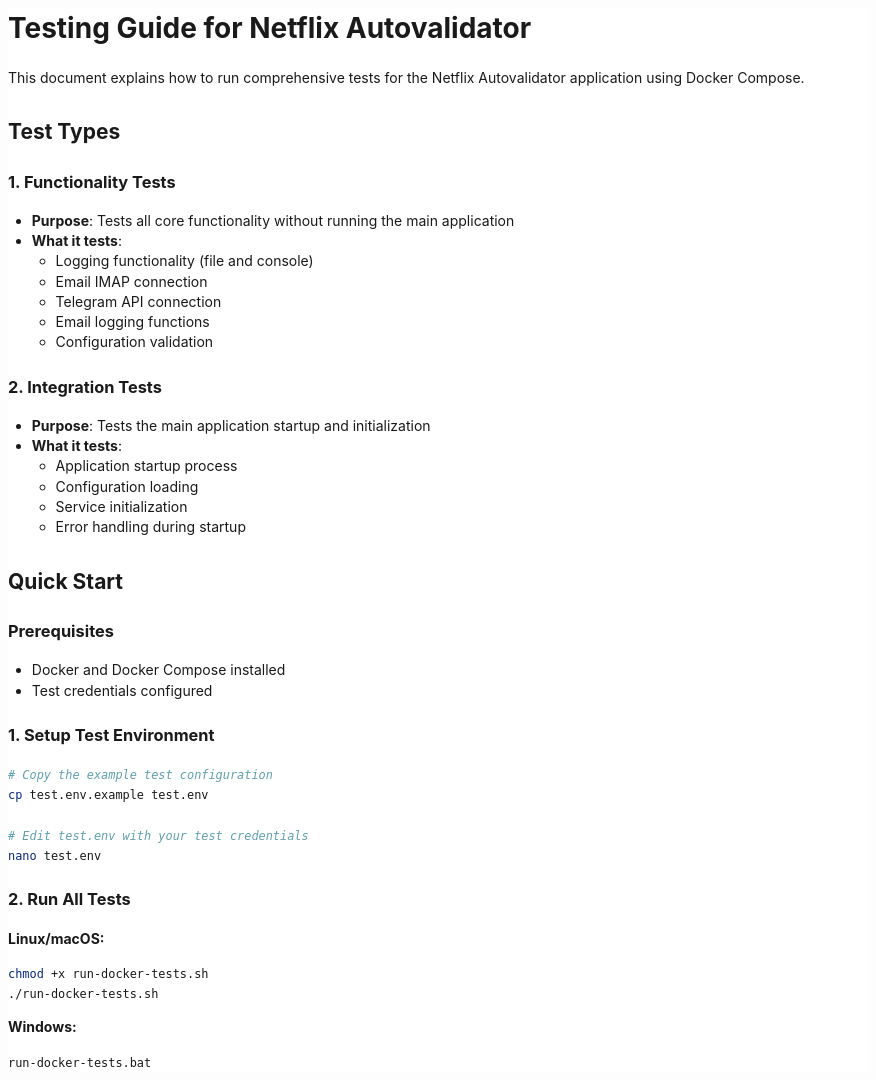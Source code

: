 # Testing Guide for Netflix Autovalidator

This document explains how to run comprehensive tests for the Netflix Autovalidator application using Docker Compose.

## Test Types

### 1. Functionality Tests
- **Purpose**: Tests all core functionality without running the main application
- **What it tests**:
  - Logging functionality (file and console)
  - Email IMAP connection
  - Telegram API connection
  - Email logging functions
  - Configuration validation

### 2. Integration Tests
- **Purpose**: Tests the main application startup and initialization
- **What it tests**:
  - Application startup process
  - Configuration loading
  - Service initialization
  - Error handling during startup

## Quick Start

### Prerequisites
- Docker and Docker Compose installed
- Test credentials configured

### 1. Setup Test Environment

```bash
# Copy the example test configuration
cp test.env.example test.env

# Edit test.env with your test credentials
nano test.env
```

### 2. Run All Tests

**Linux/macOS:**
```bash
chmod +x run-docker-tests.sh
./run-docker-tests.sh
```

**Windows:**
```cmd
run-docker-tests.bat
```
